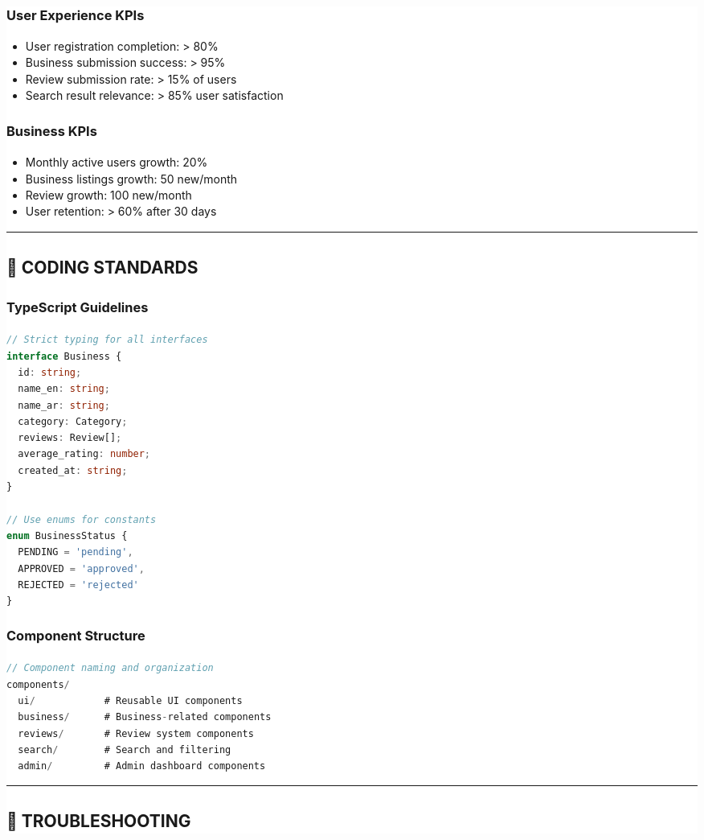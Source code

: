 ### **User Experience KPIs**
- User registration completion: > 80%
- Business submission success: > 95%
- Review submission rate: > 15% of users
- Search result relevance: > 85% user satisfaction

### **Business KPIs**
- Monthly active users growth: 20%
- Business listings growth: 50 new/month
- Review growth: 100 new/month
- User retention: > 60% after 30 days

---

## 📝 **CODING STANDARDS**

### **TypeScript Guidelines**
```typescript
// Strict typing for all interfaces
interface Business {
  id: string;
  name_en: string;
  name_ar: string;
  category: Category;
  reviews: Review[];
  average_rating: number;
  created_at: string;
}

// Use enums for constants
enum BusinessStatus {
  PENDING = 'pending',
  APPROVED = 'approved', 
  REJECTED = 'rejected'
}
```

### **Component Structure**
```typescript
// Component naming and organization
components/
  ui/            # Reusable UI components
  business/      # Business-related components
  reviews/       # Review system components
  search/        # Search and filtering
  admin/         # Admin dashboard components
```

---

## 🔧 **TROUBLESHOOTING**
